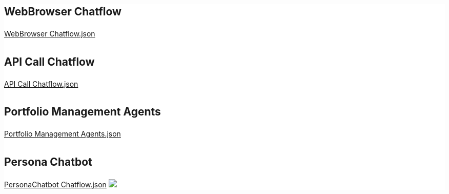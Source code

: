 ## WebBrowser Chatflow
[WebBrowser Chatflow.json](https://github.com/user-attachments/files/16405911/WebBrowser.Chatflow.json)

## API Call Chatflow
[API Call Chatflow.json](https://github.com/user-attachments/files/16405909/API.Call.Chatflow.json)

## Portfolio Management Agents
[Portfolio Management Agents.json](https://github.com/user-attachments/files/16405910/Portfolio.Management.Agents.json)

## Persona Chatbot
[PersonaChatbot Chatflow.json](https://github.com/user-attachments/files/16420617/PersonaChatbot.Chatflow.json)
<img width="1501" src="https://github.com/user-attachments/assets/df3c74fd-1619-4c94-8f6b-02e8dad3f589">
